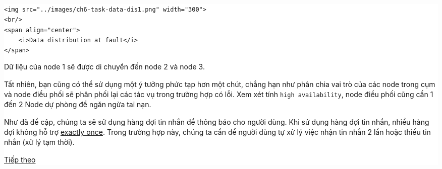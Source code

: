 	<img src="../images/ch6-task-data-dis1.png" width="300">
	<br/>
	<span align="center">
		<i>Data distribution at fault</i>
	</span>
</div>

Dữ liệu của node 1 sẽ được di chuyển đến node 2 và node 3.

Tất nhiên, bạn cũng có thể sử dụng một ý tưởng phức tạp hơn một chút, chẳng hạn như phân chia vai trò của các node trong cụm và node điều phối sẽ phân phối lại các tác vụ trong trường hợp có lỗi. Xem xét tính `high availability`, node điều phối cũng cần 1 đến 2 Node dự phòng để ngăn ngừa tai nạn.

Như đã đề cập, chúng ta sẽ sử dụng hàng đợi tin nhắn để thông báo cho người dùng. Khi sử dụng hàng đợi tin nhắn, nhiều hàng đợi không hỗ trợ [exactly once](https://streaml.io/blog/exactly-once). Trong trường hợp này, chúng ta cần để người dùng tự xử lý việc nhận tin nhắn 2 lần hoặc thiếu tin nhắn (xử lý tạm thời).

[Tiếp theo](ch5-04-search-engine.md)